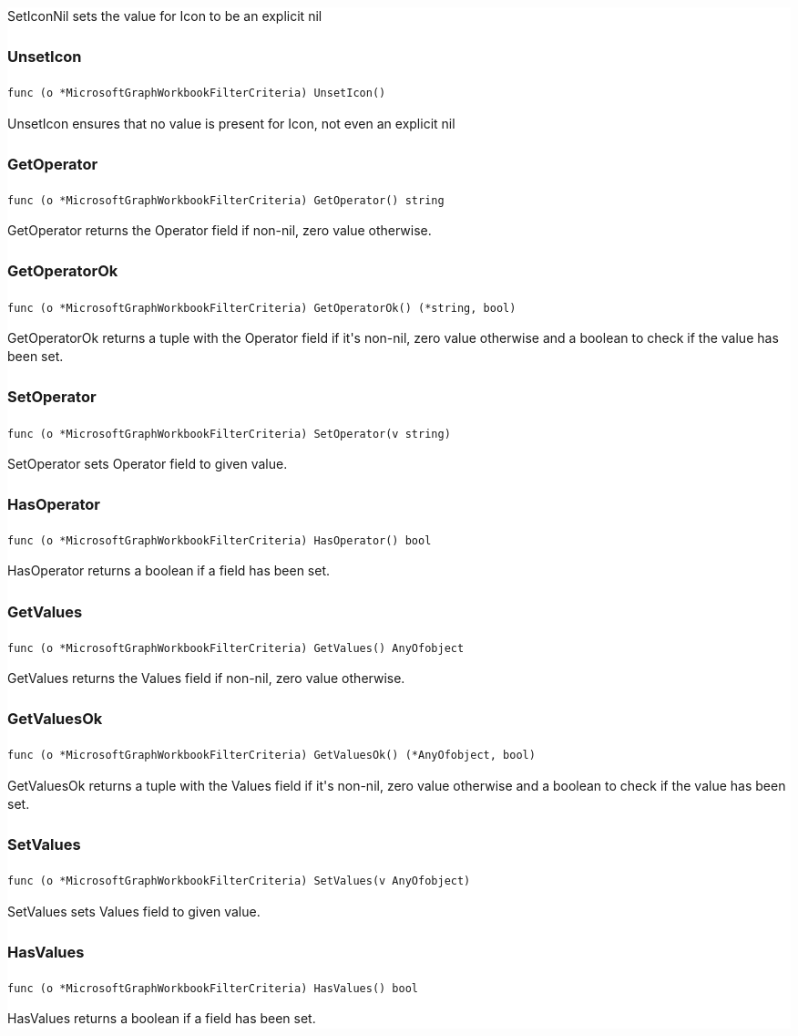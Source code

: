  SetIconNil sets the value for Icon to be an explicit nil

### UnsetIcon
`func (o *MicrosoftGraphWorkbookFilterCriteria) UnsetIcon()`

UnsetIcon ensures that no value is present for Icon, not even an explicit nil
### GetOperator

`func (o *MicrosoftGraphWorkbookFilterCriteria) GetOperator() string`

GetOperator returns the Operator field if non-nil, zero value otherwise.

### GetOperatorOk

`func (o *MicrosoftGraphWorkbookFilterCriteria) GetOperatorOk() (*string, bool)`

GetOperatorOk returns a tuple with the Operator field if it's non-nil, zero value otherwise
and a boolean to check if the value has been set.

### SetOperator

`func (o *MicrosoftGraphWorkbookFilterCriteria) SetOperator(v string)`

SetOperator sets Operator field to given value.

### HasOperator

`func (o *MicrosoftGraphWorkbookFilterCriteria) HasOperator() bool`

HasOperator returns a boolean if a field has been set.

### GetValues

`func (o *MicrosoftGraphWorkbookFilterCriteria) GetValues() AnyOfobject`

GetValues returns the Values field if non-nil, zero value otherwise.

### GetValuesOk

`func (o *MicrosoftGraphWorkbookFilterCriteria) GetValuesOk() (*AnyOfobject, bool)`

GetValuesOk returns a tuple with the Values field if it's non-nil, zero value otherwise
and a boolean to check if the value has been set.

### SetValues

`func (o *MicrosoftGraphWorkbookFilterCriteria) SetValues(v AnyOfobject)`

SetValues sets Values field to given value.

### HasValues

`func (o *MicrosoftGraphWorkbookFilterCriteria) HasValues() bool`

HasValues returns a boolean if a field has been set.
